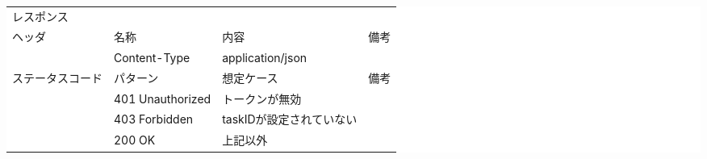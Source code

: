 <table>
  <tr>
    <td colspan="4">レスポンス</td>
  </tr>
  <tr>
    <td rowspan="2">ヘッダ</td>
    <td>名称</td>
    <td>内容</td>
    <td>備考</td>
  </tr>
  <tr>
    <td>Content-Type</td>
    <td>application/json</td>
    <td></td>
  </tr>
  <tr>
    <td rowspan="4">ステータスコード</td>
    <td>パターン</td>
    <td>想定ケース</td>
    <td>備考</td>
  </tr>
  <tr>
    <td>401 Unauthorized</td>
    <td>トークンが無効</td>
    <td></td>
  </tr>
  <tr>
    <td>403 Forbidden</td>
    <td>taskIDが設定されていない</td>
    <td></td>
  </tr>
  <tr>
    <td>200 OK</td>
    <td>上記以外</td>
    <td></td>
  </tr>
</table>